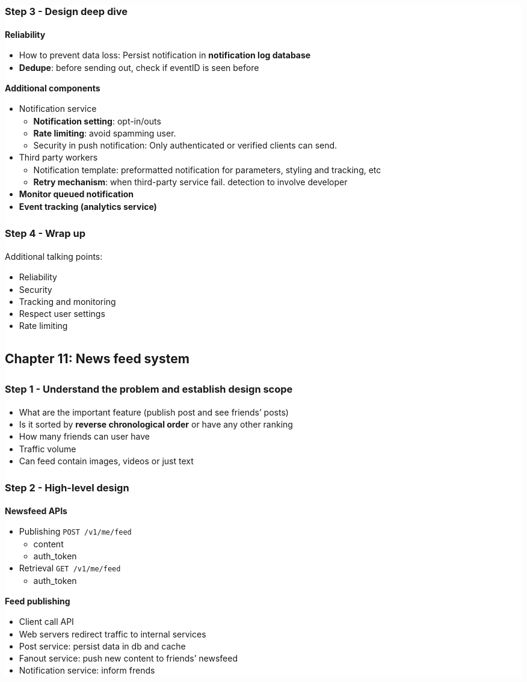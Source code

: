 
### Step 3 - Design deep dive

**Reliability**

- How to prevent data loss: Persist notification in **notification log database**
- **Dedupe**: before sending out, check if eventID is seen before

**Additional components**

- Notification service
    - **Notification setting**: opt-in/outs
    - **Rate limiting**: avoid spamming user.
    - Security in push notification: Only authenticated or verified clients can send.
- Third party workers
    - Notification template: preformatted notification for parameters, styling and tracking, etc
    - **Retry mechanism**: when third-party service fail. detection to involve developer
- **Monitor queued notification**
- **Event tracking (analytics service)**

### Step 4 - Wrap up

Additional talking points:

- Reliability
- Security
- Tracking and monitoring
- Respect user settings
- Rate limiting

## Chapter 11: News feed system

### Step 1 - Understand the problem and establish design scope

- What are the important feature (publish post and see friends’ posts)
- Is it sorted by **reverse chronological order** or have any other ranking
- How many friends can user have
- Traffic volume
- Can feed contain images, videos or just text

### Step 2 - High-level design

**Newsfeed APIs**

- Publishing `POST /v1/me/feed`
    - content
    - auth_token
- Retrieval `GET /v1/me/feed`
    - auth_token

**Feed publishing**

- Client call API
- Web servers redirect traffic to internal services
- Post service: persist data in db and cache
- Fanout service: push new content to friends’ newsfeed
- Notification service: inform frends
